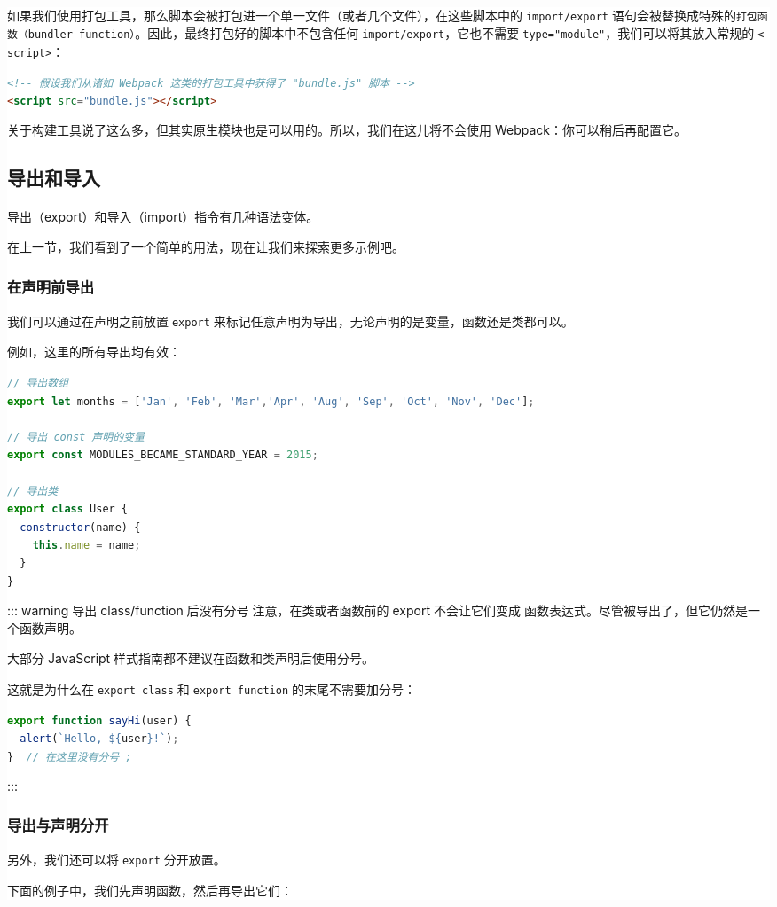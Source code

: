 如果我们使用打包工具，那么脚本会被打包进一个单一文件（或者几个文件），在这些脚本中的 `import/export` 语句会被替换成特殊的`打包函数（bundler function）`。因此，最终打包好的脚本中不包含任何 `import/export`，它也不需要 `type="module"`，我们可以将其放入常规的 `<script>`：

``` html
<!-- 假设我们从诸如 Webpack 这类的打包工具中获得了 "bundle.js" 脚本 -->
<script src="bundle.js"></script>
```

关于构建工具说了这么多，但其实原生模块也是可以用的。所以，我们在这儿将不会使用 Webpack：你可以稍后再配置它。

## 导出和导入

导出（export）和导入（import）指令有几种语法变体。

在上一节，我们看到了一个简单的用法，现在让我们来探索更多示例吧。

### 在声明前导出

我们可以通过在声明之前放置 `export` 来标记任意声明为导出，无论声明的是变量，函数还是类都可以。

例如，这里的所有导出均有效：

``` javascript
// 导出数组
export let months = ['Jan', 'Feb', 'Mar','Apr', 'Aug', 'Sep', 'Oct', 'Nov', 'Dec'];

// 导出 const 声明的变量
export const MODULES_BECAME_STANDARD_YEAR = 2015;

// 导出类
export class User {
  constructor(name) {
    this.name = name;
  }
}
```

::: warning 导出 class/function 后没有分号
注意，在类或者函数前的 export 不会让它们变成 函数表达式。尽管被导出了，但它仍然是一个函数声明。

大部分 JavaScript 样式指南都不建议在函数和类声明后使用分号。

这就是为什么在 `export class` 和 `export function` 的末尾不需要加分号：

``` javascript
export function sayHi(user) {
  alert(`Hello, ${user}!`);
}  // 在这里没有分号 ;
```
:::

### 导出与声明分开

另外，我们还可以将 `export` 分开放置。

下面的例子中，我们先声明函数，然后再导出它们：

